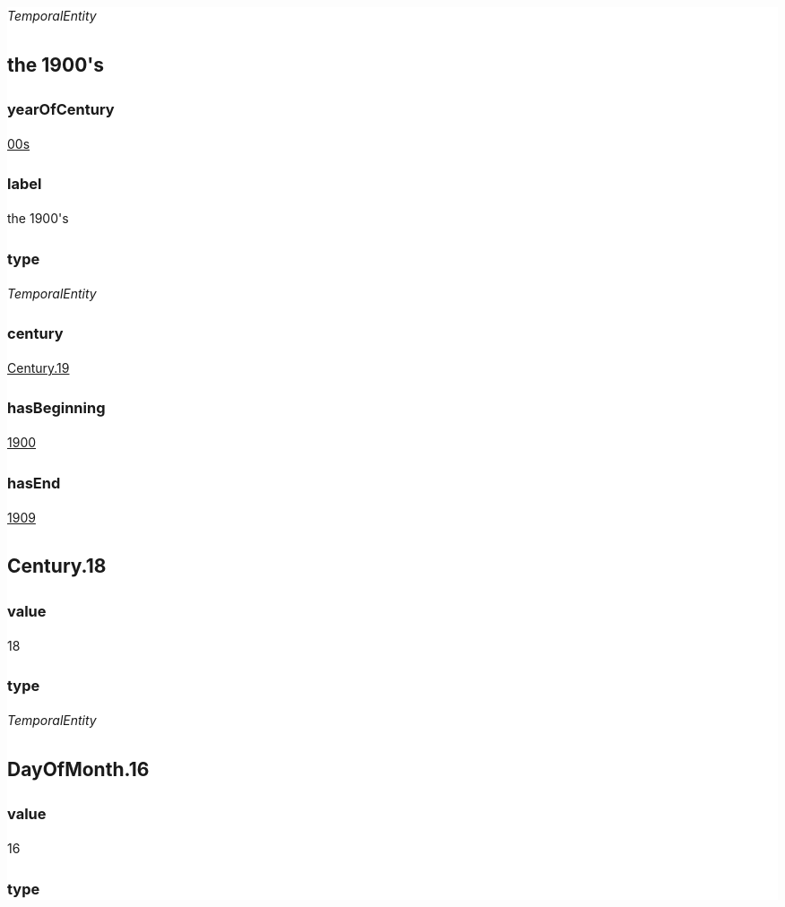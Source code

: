 
*TemporalEntity*

## the 1900's

### yearOfCentury


[00s](#00s)

### label


the 1900's

### type


*TemporalEntity*

### century


[Century.19](#Century.19)

### hasBeginning


[1900](#1900)

### hasEnd


[1909](#1909)

## Century.18

### value


18

### type


*TemporalEntity*

## DayOfMonth.16

### value


16

### type
